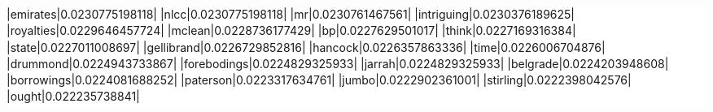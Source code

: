 |emirates|0.0230775198118|
|nlcc|0.0230775198118|
|mr|0.0230761467561|
|intriguing|0.0230376189625|
|royalties|0.0229646457724|
|mclean|0.0228736177429|
|bp|0.0227629501017|
|think|0.0227169316384|
|state|0.0227011008697|
|gellibrand|0.0226729852816|
|hancock|0.0226357863336|
|time|0.0226006704876|
|drummond|0.0224943733867|
|forebodings|0.0224829325933|
|jarrah|0.0224829325933|
|belgrade|0.0224203948608|
|borrowings|0.0224081688252|
|paterson|0.0223317634761|
|jumbo|0.0222902361001|
|stirling|0.0222398042576|
|ought|0.022235738841|
